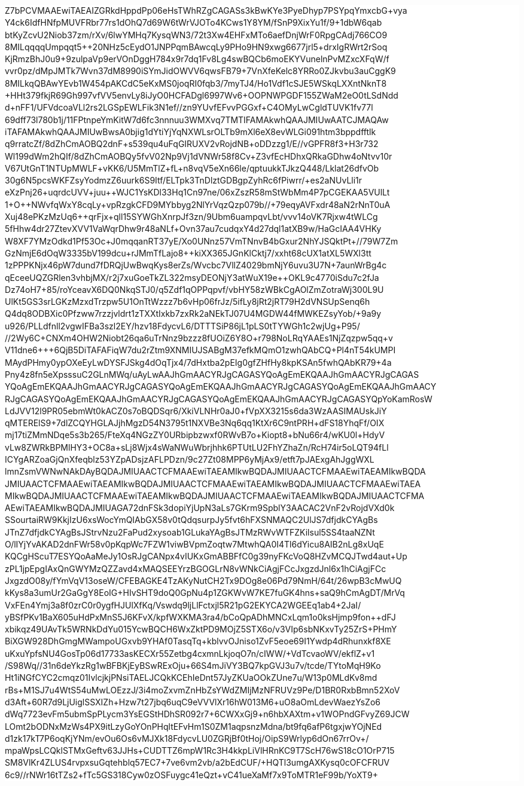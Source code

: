 Z7bPCVMAAEwiTAEAIZGRkdHppdPp06eHsTWhRZgCAGASs3kBwKYe3PyeDhyp7PSYpqYmxcbG+vya
Y4ck6IdfHNfpMUVFRbr77rs1dOhQ7d69W6tWrVJOTo4KCws1Y8YM/fSnP9XixYu1f/9+1dbW6qab
btKyZcvU2Niob37zm/rXv/6lwYMHq7KysqWN3/72t3Xw4EHFxMTo6aefDnjWrF0RpgCAdj766CO9
8MILqqqqUmpqqt5++20NHz5cEydO1JNPPqmBAwcqLy9PHo9HN9xwg6677jrl5+drxIgRWrt2rSoq
KjRmzBhJ0u9+9zulpaVp9erVOnDggH784x9r7dq1Fv8Lg4swBQCb6moEKYVunelnPvMZxcXFqW/f
vvr0pz/dMpJMTk7Wvn37dM8990iSYmJidOWVV6qwsFB79+7VnXfeKelc8YRRo0ZJkvbu3auCggK9
8MILkqQBAwYEvb1W454pAKCdC5eKxMS0joqRI0fqb3/7myTJ4/Ho1Vdf1cSJE5WSkqLXXntNknT8
+HHt379fkjR69Gh997vfVV5envLy8iJyO0HCFADgl6997Wv6+OOPNWPGDF155ZWaM2eO0tLSdNdd
d+nFF1/UFVdcoaVLl2rs2LGSpEWLFik3N1ef//zn9YUvfEFvvPGGxf+C4OMyLwCgldTUVK1fv77l
69dff73l780b1j/11FPtnpeYmKitW7d6fc3nnnuu3WMXvq7TMTIFAMAkwhQAAJMIUwAATCJMAQAw
iTAFAMAkwhQAAJMIUwBwsA0bjig1dYtiYjYqNXWLsrOLTb9mXl6eX8evWLGi091htm3bppdfftlk
q9rratcZf/8dZhCmAOBQ2dnF+s539qu4uFqGIRUXV2vRojdNB+oDDzzg1/E//vGPFR8f3+H3r732
Wl199dWm2hQIf/8dZhCmAOBQy5fvV02Np9Vj1dVNWr58f8Cv+Z3vfEcHDhxQRkaGDhw4oNtvv10r
V67UtGnT1NTUpMWLF+vKK6/U5MmTlZ+fL+n8vqV5eXn66le/qptuukkTJkzQ448/Lklat26dfvOb
30g6N5pcsWKFZsyYodmzZ6uurk6S9Itf/ELTpk3TnDlztGDBgpZyhRc6fPiwrr/+es2aNUvLli1r
eXzPnj26+uqrdcUVV+juu++WJC1YsKDl33Hq1Cn97ne/06xZszR58mStWbMm4P7pCGEKAA5VUlLt
1+O++NWvfqWxY8cqLy+vpRzgkCFD9MYbbyg2NlYrVqzQzp079b//+79eqyAVFxdr48aN2rNnT0uA
Xuj48ePKzMzUq6++qrFjx+qll15SYWGhXnrpJf3zn/9Ubm6uampqvLbt/vvv14oVK7Rjxw4tWLCg
5fHhw4dr27ZtevXVV1VaWqrDhw9r48aNLf+Ovn37au7cudqxY4d27dql1atXB9w/HaGcIAA4VHKy
W8XF7YMzOdkd1Pf53Oc+J0mqqanRT37yE/Xo0UNnz57VmTNnvB4bGxur2NhYJSQktPt+//79W7Zm
GzNmjE6dOqW3335bV199dcu+rJMmTfLajo8++kiXX365JGnKlCktj7/xxht68cUX1atXL5WXl3tt
1zPPPKNjx46pW7dund7fDRQjUwBwqKys8erZs/Wvcbc7VllZ4029bmNjY6uvu3U7N+7aunWrBg4c
qEceeUQZGRlen3vhbjMX/r2j7xuGoeTkZL322msyDEONjY3atWuX19e++OKL9c4770iSdu7c2fJa
Dz74oH7+85/roYceavX6DQ0NkqSTJ0/q5Zdf1qOPPqpvf/vbHY58zWBkCgAOlZmZotraWj300L9U
UlKt5GS3srLGKzMzxdTrzpw5U1OnTtWzzz7b6vHp06frJz/5ifLy8jRt2jRT79H2dVNSUpSenq6h
Q4dq8ODBXic0Pfzww7rzzjvldrt1zTXXtIxkb7zxRk2aNEkTJ07U4MGDW44fMWKEZsyYob/+9a9y
u926/PLLdfnll2vgwIFBa3szl2EY/hzv18FdycvL6/DTTTSiP86jL1pLS0tTYWGh1c2wjUg+P95/
//2Wy6C+CNXm4OHW2Niobt26qa6uTrNnz9bzzz8fUOiZ6Y8O+r798NoLRqYAAEs1NjZqzpw5qq+v
V11dne6+++6QjB5DiTAFAFiqW7du2rZtm9XNMIUJSABgM37efkMQmO1zwhQAbCQ+Pl4nT54kUMPI
MAydPHmy0ypOXeEyLwDYSFJSkg4dOqTjx4/7dHxtba2pEIg0gfZHfHy8kpKSAn5fwhQAbKR79+4a
Pny4z8fn5eXpsssuC2GLnMWq/uAyLwAAJhGmAACYRJgCAGASYQoAgEmEKQAAJhGmAACYRJgCAGAS
YQoAgEmEKQAAJhGmAACYRJgCAGASYQoAgEmEKQAAJhGmAACYRJgCAGASYQoAgEmEKQAAJhGmAACY
RJgCAGASYQoAgEmEKQAAJhGmAACYRJgCAGASYQoAgEmEKQAAJhGmAACYRJgCAGASYQpYoKamRosW
LdJVV12l9PR05ebmWt0kACZ0s7oBQDSqr6/XkiVLNHr0aJ0+fVpXX3215s6da3WzAASIMAUskJiY
qMTERElS9+7dlZCQYHGLAJjhMgzD54N3795t1NXVBe3Nq6qq1KtXr6C9ntPRH+dFS18YhqFf/OIX
mj17tiZMmNDqe5s3b265/FteXq4NGzZY0URbipbzwxf0RWvB7o+Kiopt8+bNu66r4/wKU0l+HdyV
vLw8ZWRkBPMlHY3+OC8a+sLj8Wjx4sWaNWuWbrjhhk6PTUtLU2FhYZhaZn/RcH74ir5oLQT94fLl
ICYgARZoaGjQnXfeqblz53YZpADsjzAFLPDzn/9c27Zt08MPP6yMjAx9/etft7pJAExgAhJggWXL
lmnZsmVWNwNAkDAyBQDAJMIUAACTCFMAAEwiTAEAMIkwBQDAJMIUAACTCFMAAEwiTAEAMIkwBQDA
JMIUAACTCFMAAEwiTAEAMIkwBQDAJMIUAACTCFMAAEwiTAEAMIkwBQDAJMIUAACTCFMAAEwiTAEA
MIkwBQDAJMIUAACTCFMAAEwiTAEAMIkwBQDAJMIUAACTCFMAAEwiTAEAMIkwBQDAJMIUAACTCFMA
AEwiTAEAMIkwBQDAJMIUAGA72dnFSk3dopiYjUpN3aLs7GKrm9SpblY3AACAC2VnF2vRojdVXd0k
SSourtaiRW9KkjIzU6xsWocYmQIAbGX58v0tQdqsurpJy5fvt6hFXSNMAQC2UlJS7dfjdkCYAgBs
JTnZ7dfjdkCYAgBsJStrvNzu2FaPud2xysoab1GLukaYAgBsJTMzRWvWTFZKilsul5SS4taaNZNt
O/lIYjYvAKAD2dnFWr58v0pKqpWc7FZW1viwBVpmZoqtw7MtwhQA0I4Tl6dYicu8AIB2nLg8xUqE
KQCgHScuT7ESYQoAaMeJy1OsRJgCANpx4vIUKxGmABBFfC0g39nyFKcVoQ8HZvMCQJTwd4aut+Up
zPL1jpEpgIAxQnGWYMzQZZavd4xMAQSEEYrzBGOGLrN8vWNkCiAgjFCcJxgzdJnl6x1hCiAgjFCc
JxgzdO08y/fYmVqV13oseW/CFEBAGKE4TzAKyNutCH2Tx9DOg8e06Pd79NmH/64t/26wpB3cMwUQ
kKys8a3umUr2GaGgY8EoIG+HIvSHT9doQ0GpNu4p1ZGKWvW7KE7fuGK4hns+saQ9hCmAgDT/MrVq
VxFEn4Ymj3a8f0zrC0r0ygfHJUlXfKq/Vswdq9ljLlFctxjl5R21pG2EKYCA2WGEEq1ab4+2JaI/
yBSfPKv1BaX605uHdPxMnS5J6KFvX/kpfWXKMA3ra4/bCoQpADhMNCxLqm1o0ksHjmp9fon++dFJ
xbikqz49UAvTk5WRNkDdYu015YcwBQCH6WxZktPD9MOjZ5STX6o/v3VIp6sbNKxvTy25ZrS+PHmY
BiXGW928DhGmgMWampoUGxvb9YHAf0TasqTq+kblvvOJniso1ZvF5eoe69I1Ywdp4dRhunxkf8XE
uKxuYpfsNU4GosTp06d17733asKECXr55Zetbg4cxmnLkjoqO7n/cIWW/+VdTcvaoWV/ekflZ+v1
/S98Wq//31n6deYkzRg1wBFBKjEyBSwRExOju+66S4mJiVY3BQ7kpGVJ3u7v/tcde/TYtoMqH9Ko
Ht1iNGfCYC2cmqz01IvlcjkjPNsiTAELJCQkKCEhIeDnt57JyZKUaOOkZUne7u/W13p0MLdKv8md
rBs+M1SJ7u4WtS54uMwLOEzzJ/3i4moZxvmZnHbZsYWdZMIjMzNFRUVz9Pe/D1BR0RxbBmn52XoV
d3Aft+60R7d9LjUiglSSXIZh+Hzw7t27jbq6uqC9eVVVlXr16hW013M6+uO8aOmLdevWaezYsZo6
dWq7723evFm5ubmSpPLycm3YsEGStHDhSR092r7+6CWXxGj9+n6hbXAXtm+v1WOPndGFvyZ69JCW
LOmt2bODNxMzWs4PX9itLzyGoYOnPHqltEFvHm1S0ZM1aqpsnzMdna/bt9fq6afP6tgxjwYOjNEd
d1zk17kT7P6oqKjYNm/evOu6Os6vMJXk18FdycvLU0ZGRjBf0tHoj/OipS9Wrlyp6dOn67rrOv+/
mpaWpsLCQklSTMxGeftv63JJHs+CUDTTZ6mpW1Rc3H4kkpLiVlHRnKC9T7ScH76wS18cO1OrP715
SM8VlKr4ZLUS4rvpxsuGqtehblq57EC7+7ve6vm2vb/a2bEdCUF/+HQTl3umgAXKysq0cOFCFRUV
6c9//rNWr16tTZs2+fTc5GS318Cyw0zOSFuygc41eQzt+vC41ueXaMf7x9ToMTR1eF99b/YoXT9+